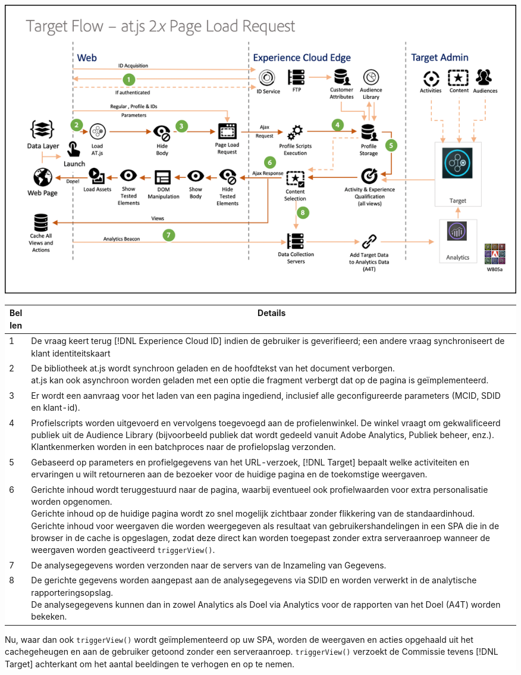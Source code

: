 ![Doelstroom met at.js 2.*x*](/help/main/c-implementing-target/c-implementing-target-for-client-side-web/assets/system-diagram-atjs-20.png)

| Bellen | Details |
| --- | --- |
| 1 | De vraag keert terug [!DNL Experience Cloud ID] indien de gebruiker is geverifieerd; een andere vraag synchroniseert de klant identiteitskaart |
| 2 | De bibliotheek at.js wordt synchroon geladen en de hoofdtekst van het document verborgen.<br>at.js kan ook asynchroon worden geladen met een optie die fragment verbergt dat op de pagina is geïmplementeerd. |
| 3 | Er wordt een aanvraag voor het laden van een pagina ingediend, inclusief alle geconfigureerde parameters (MCID, SDID en klant-id). |
| 4 | Profielscripts worden uitgevoerd en vervolgens toegevoegd aan de profielenwinkel. De winkel vraagt om gekwalificeerd publiek uit de Audience Library (bijvoorbeeld publiek dat wordt gedeeld vanuit Adobe Analytics, Publiek beheer, enz.).<br>Klantkenmerken worden in een batchproces naar de profielopslag verzonden. |
| 5 | Gebaseerd op parameters en profielgegevens van het URL-verzoek, [!DNL Target] bepaalt welke activiteiten en ervaringen u wilt retourneren aan de bezoeker voor de huidige pagina en de toekomstige weergaven. |
| 6 | Gerichte inhoud wordt teruggestuurd naar de pagina, waarbij eventueel ook profielwaarden voor extra personalisatie worden opgenomen.<br>Gerichte inhoud op de huidige pagina wordt zo snel mogelijk zichtbaar zonder flikkering van de standaardinhoud.<br>Gerichte inhoud voor weergaven die worden weergegeven als resultaat van gebruikershandelingen in een SPA die in de browser in de cache is opgeslagen, zodat deze direct kan worden toegepast zonder extra serveraanroep wanneer de weergaven worden geactiveerd `triggerView()`. |
| 7 | De analysegegevens worden verzonden naar de servers van de Inzameling van Gegevens. |
| 8 | De gerichte gegevens worden aangepast aan de analysegegevens via SDID en worden verwerkt in de analytische rapporteringsopslag.<br>De analysegegevens kunnen dan in zowel Analytics als Doel via Analytics voor de rapporten van het Doel (A4T) worden bekeken. |

Nu, waar dan ook `triggerView()` wordt geïmplementeerd op uw SPA, worden de weergaven en acties opgehaald uit het cachegeheugen en aan de gebruiker getoond zonder een serveraanroep. `triggerView()` verzoekt de Commissie tevens [!DNL Target] achterkant om het aantal beeldingen te verhogen en op te nemen.
